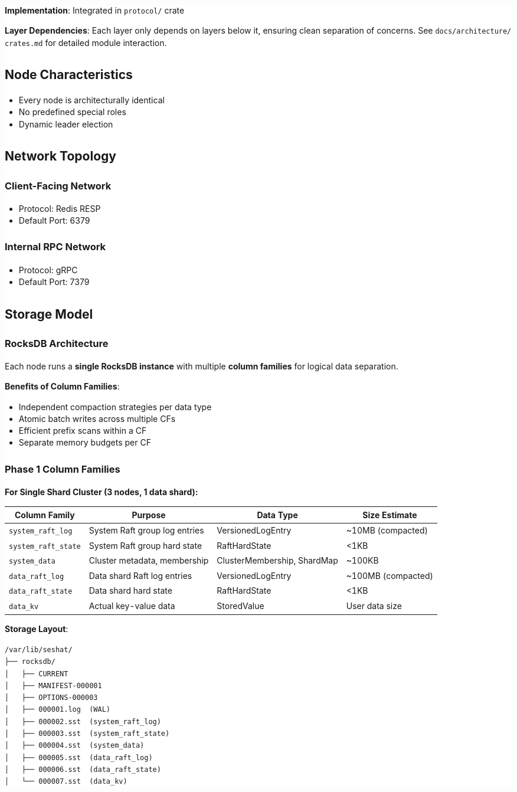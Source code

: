 **Implementation**: Integrated in `protocol/` crate

**Layer Dependencies**: Each layer only depends on layers below it, ensuring clean separation of concerns. See `docs/architecture/crates.md` for detailed module interaction.

## Node Characteristics
- Every node is architecturally identical
- No predefined special roles
- Dynamic leader election

## Network Topology
### Client-Facing Network
- Protocol: Redis RESP
- Default Port: 6379

### Internal RPC Network
- Protocol: gRPC
- Default Port: 7379

## Storage Model

### RocksDB Architecture

Each node runs a **single RocksDB instance** with multiple **column families** for logical data separation.

**Benefits of Column Families**:
- Independent compaction strategies per data type
- Atomic batch writes across multiple CFs
- Efficient prefix scans within a CF
- Separate memory budgets per CF

### Phase 1 Column Families

**For Single Shard Cluster (3 nodes, 1 data shard):**

| Column Family | Purpose | Data Type | Size Estimate |
|---------------|---------|-----------|---------------|
| `system_raft_log` | System Raft group log entries | VersionedLogEntry | ~10MB (compacted) |
| `system_raft_state` | System Raft group hard state | RaftHardState | <1KB |
| `system_data` | Cluster metadata, membership | ClusterMembership, ShardMap | ~100KB |
| `data_raft_log` | Data shard Raft log entries | VersionedLogEntry | ~100MB (compacted) |
| `data_raft_state` | Data shard hard state | RaftHardState | <1KB |
| `data_kv` | Actual key-value data | StoredValue | User data size |

**Storage Layout**:
```
/var/lib/seshat/
├── rocksdb/
│   ├── CURRENT
│   ├── MANIFEST-000001
│   ├── OPTIONS-000003
│   ├── 000001.log  (WAL)
│   ├── 000002.sst  (system_raft_log)
│   ├── 000003.sst  (system_raft_state)
│   ├── 000004.sst  (system_data)
│   ├── 000005.sst  (data_raft_log)
│   ├── 000006.sst  (data_raft_state)
│   └── 000007.sst  (data_kv)
```